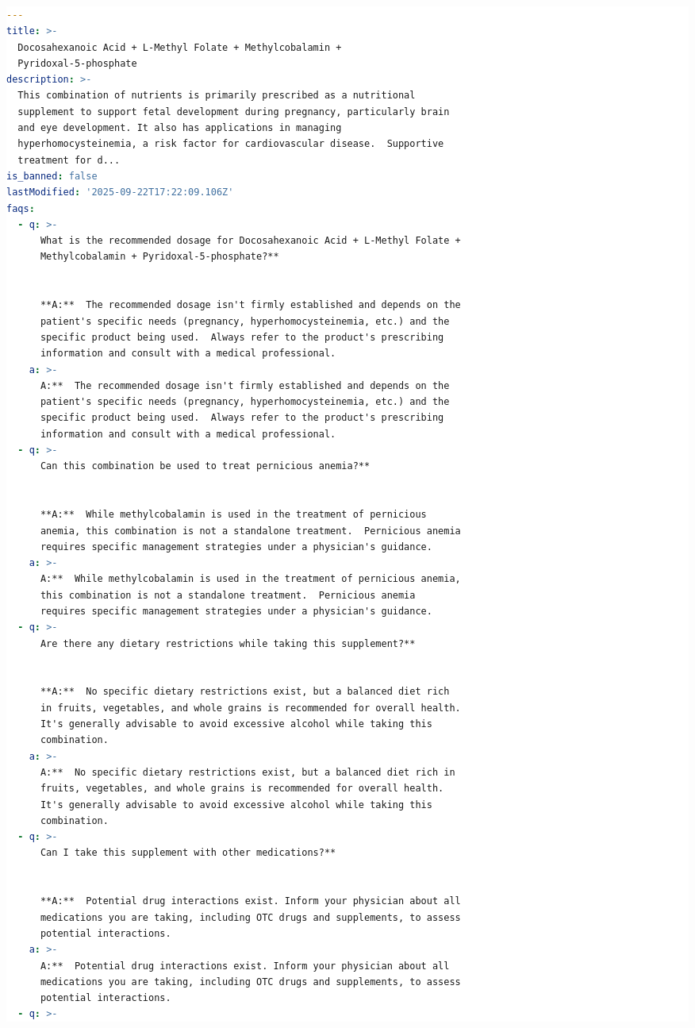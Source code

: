 ```yaml
---
title: >-
  Docosahexanoic Acid + L-Methyl Folate + Methylcobalamin +
  Pyridoxal-5-phosphate
description: >-
  This combination of nutrients is primarily prescribed as a nutritional
  supplement to support fetal development during pregnancy, particularly brain
  and eye development. It also has applications in managing
  hyperhomocysteinemia, a risk factor for cardiovascular disease.  Supportive
  treatment for d...
is_banned: false
lastModified: '2025-09-22T17:22:09.106Z'
faqs:
  - q: >-
      What is the recommended dosage for Docosahexanoic Acid + L-Methyl Folate +
      Methylcobalamin + Pyridoxal-5-phosphate?**


      **A:**  The recommended dosage isn't firmly established and depends on the
      patient's specific needs (pregnancy, hyperhomocysteinemia, etc.) and the
      specific product being used.  Always refer to the product's prescribing
      information and consult with a medical professional.
    a: >-
      A:**  The recommended dosage isn't firmly established and depends on the
      patient's specific needs (pregnancy, hyperhomocysteinemia, etc.) and the
      specific product being used.  Always refer to the product's prescribing
      information and consult with a medical professional.
  - q: >-
      Can this combination be used to treat pernicious anemia?**


      **A:**  While methylcobalamin is used in the treatment of pernicious
      anemia, this combination is not a standalone treatment.  Pernicious anemia
      requires specific management strategies under a physician's guidance.
    a: >-
      A:**  While methylcobalamin is used in the treatment of pernicious anemia,
      this combination is not a standalone treatment.  Pernicious anemia
      requires specific management strategies under a physician's guidance.
  - q: >-
      Are there any dietary restrictions while taking this supplement?**


      **A:**  No specific dietary restrictions exist, but a balanced diet rich
      in fruits, vegetables, and whole grains is recommended for overall health.
      It's generally advisable to avoid excessive alcohol while taking this
      combination.
    a: >-
      A:**  No specific dietary restrictions exist, but a balanced diet rich in
      fruits, vegetables, and whole grains is recommended for overall health.
      It's generally advisable to avoid excessive alcohol while taking this
      combination.
  - q: >-
      Can I take this supplement with other medications?**


      **A:**  Potential drug interactions exist. Inform your physician about all
      medications you are taking, including OTC drugs and supplements, to assess
      potential interactions.
    a: >-
      A:**  Potential drug interactions exist. Inform your physician about all
      medications you are taking, including OTC drugs and supplements, to assess
      potential interactions.
  - q: >-
```